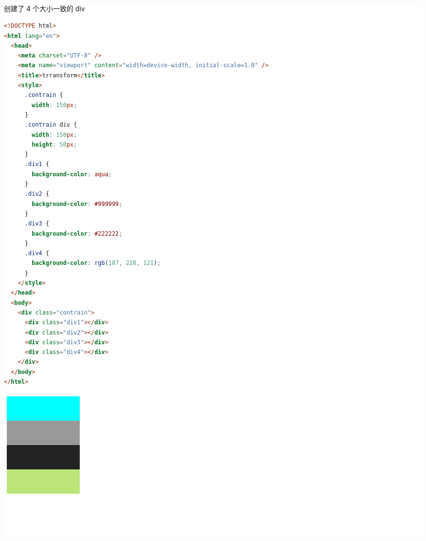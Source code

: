 创建了 4 个大小一致的 div

```html
<!DOCTYPE html>
<html lang="en">
  <head>
    <meta charset="UTF-8" />
    <meta name="viewport" content="width=device-width, initial-scale=1.0" />
    <title>trransform</title>
    <style>
      .contrain {
        width: 150px;
      }
      .contrain div {
        width: 150px;
        height: 50px;
      }
      .div1 {
        background-color: aqua;
      }
      .div2 {
        background-color: #999999;
      }
      .div3 {
        background-color: #222222;
      }
      .div4 {
        background-color: rgb(187, 228, 121);
      }
    </style>
  </head>
  <body>
    <div class="contrain">
      <div class="div1"></div>
      <div class="div2"></div>
      <div class="div3"></div>
      <div class="div4"></div>
    </div>
  </body>
</html>
```

![在这里插入图片描述](./images/5.png)
